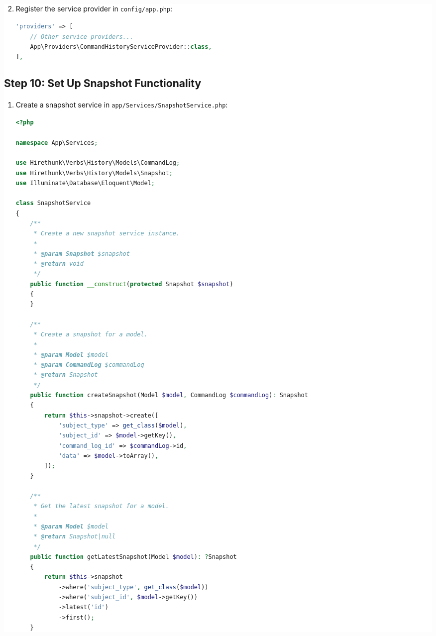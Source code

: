 2. Register the service provider in `config/app.php`:
   ```php
   'providers' => [
       // Other service providers...
       App\Providers\CommandHistoryServiceProvider::class,
   ],
   ```

## Step 10: Set Up Snapshot Functionality

1. Create a snapshot service in `app/Services/SnapshotService.php`:
   ```php
   <?php

   namespace App\Services;

   use Hirethunk\Verbs\History\Models\CommandLog;
   use Hirethunk\Verbs\History\Models\Snapshot;
   use Illuminate\Database\Eloquent\Model;

   class SnapshotService
   {
       /**
        * Create a new snapshot service instance.
        *
        * @param Snapshot $snapshot
        * @return void
        */
       public function __construct(protected Snapshot $snapshot)
       {
       }

       /**
        * Create a snapshot for a model.
        *
        * @param Model $model
        * @param CommandLog $commandLog
        * @return Snapshot
        */
       public function createSnapshot(Model $model, CommandLog $commandLog): Snapshot
       {
           return $this->snapshot->create([
               'subject_type' => get_class($model),
               'subject_id' => $model->getKey(),
               'command_log_id' => $commandLog->id,
               'data' => $model->toArray(),
           ]);
       }

       /**
        * Get the latest snapshot for a model.
        *
        * @param Model $model
        * @return Snapshot|null
        */
       public function getLatestSnapshot(Model $model): ?Snapshot
       {
           return $this->snapshot
               ->where('subject_type', get_class($model))
               ->where('subject_id', $model->getKey())
               ->latest('id')
               ->first();
       }

   ```